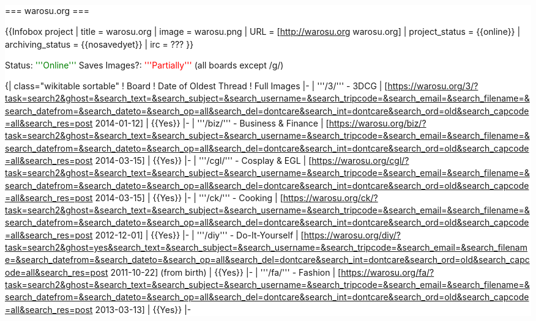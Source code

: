 === warosu.org ===

{{Infobox project
| title = warosu.org
| image = warosu.png
| URL = [http://warosu.org warosu.org]
| project_status = {{online}}
| archiving_status = {{nosavedyet}}
| irc = ???
}}

Status: <span style="color: green;">'''Online'''</span>
Saves Images?: <span style="color: red;">'''Partially'''</span> (all boards except /g/)

{| class="wikitable sortable"
! Board
! Date of Oldest Thread
! Full Images
|-
| '''/3/''' - 3DCG
| [https://warosu.org/3/?task=search2&ghost=&search_text=&search_subject=&search_username=&search_tripcode=&search_email=&search_filename=&search_datefrom=&search_dateto=&search_op=all&search_del=dontcare&search_int=dontcare&search_ord=old&search_capcode=all&search_res=post 2014-01-12]
| {{Yes}}
|-
| '''/biz/''' - Business & Finance
| [https://warosu.org/biz/?task=search2&ghost=&search_text=&search_subject=&search_username=&search_tripcode=&search_email=&search_filename=&search_datefrom=&search_dateto=&search_op=all&search_del=dontcare&search_int=dontcare&search_ord=old&search_capcode=all&search_res=post 2014-03-15]
| {{Yes}}
|-
| '''/cgl/''' - Cosplay & EGL
| [https://warosu.org/cgl/?task=search2&ghost=&search_text=&search_subject=&search_username=&search_tripcode=&search_email=&search_filename=&search_datefrom=&search_dateto=&search_op=all&search_del=dontcare&search_int=dontcare&search_ord=old&search_capcode=all&search_res=post 2014-03-15]
| {{Yes}}
|-
| '''/ck/''' - Cooking
| [https://warosu.org/ck/?task=search2&ghost=&search_text=&search_subject=&search_username=&search_tripcode=&search_email=&search_filename=&search_datefrom=&search_dateto=&search_op=all&search_del=dontcare&search_int=dontcare&search_ord=old&search_capcode=all&search_res=post 2012-12-01]
| {{Yes}}
|-
| '''/diy''' - Do-It-Yourself
| [https://warosu.org/diy/?task=search2&ghost=yes&search_text=&search_subject=&search_username=&search_tripcode=&search_email=&search_filename=&search_datefrom=&search_dateto=&search_op=all&search_del=dontcare&search_int=dontcare&search_ord=old&search_capcode=all&search_res=post 2011-10-22] (from birth)
| {{Yes}}
|-
| '''/fa/''' - Fashion
| [https://warosu.org/fa/?task=search2&ghost=&search_text=&search_subject=&search_username=&search_tripcode=&search_email=&search_filename=&search_datefrom=&search_dateto=&search_op=all&search_del=dontcare&search_int=dontcare&search_ord=old&search_capcode=all&search_res=post 2013-03-13]
| {{Yes}}
|-

[//]: #![](http://i.imgur.com/Gm7szlY.jpg)